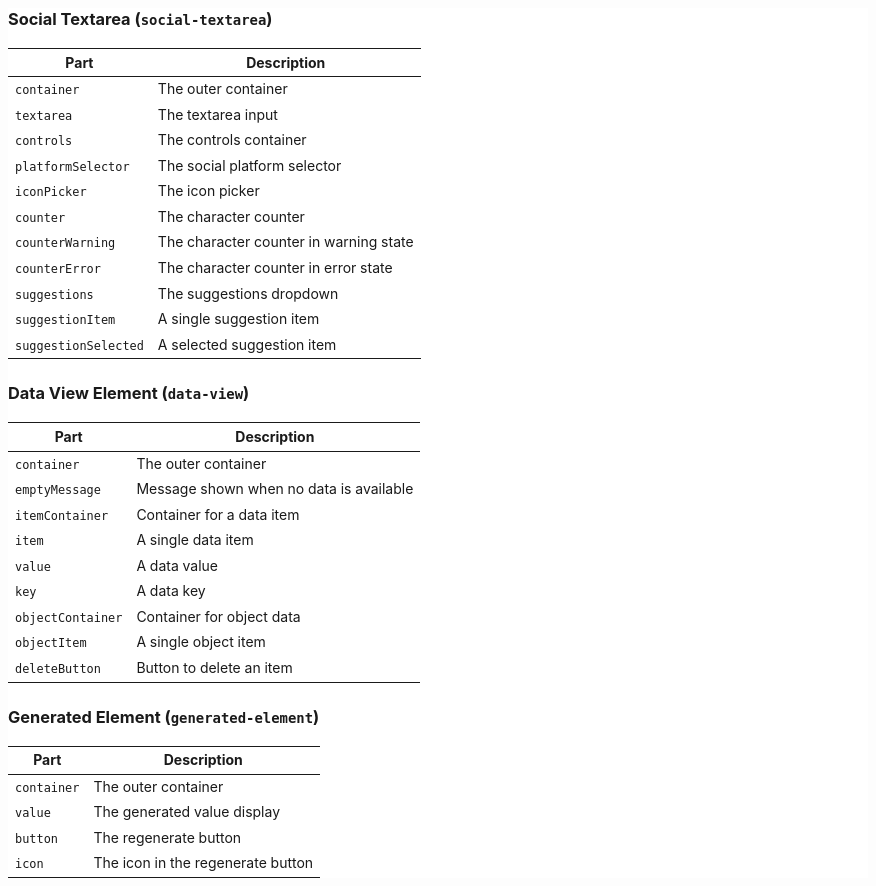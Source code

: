 ### Social Textarea (`social-textarea`)

| Part | Description |
|------|-------------|
| `container` | The outer container |
| `textarea` | The textarea input |
| `controls` | The controls container |
| `platformSelector` | The social platform selector |
| `iconPicker` | The icon picker |
| `counter` | The character counter |
| `counterWarning` | The character counter in warning state |
| `counterError` | The character counter in error state |
| `suggestions` | The suggestions dropdown |
| `suggestionItem` | A single suggestion item |
| `suggestionSelected` | A selected suggestion item |

### Data View Element (`data-view`)

| Part | Description |
|------|-------------|
| `container` | The outer container |
| `emptyMessage` | Message shown when no data is available |
| `itemContainer` | Container for a data item |
| `item` | A single data item |
| `value` | A data value |
| `key` | A data key |
| `objectContainer` | Container for object data |
| `objectItem` | A single object item |
| `deleteButton` | Button to delete an item |

### Generated Element (`generated-element`)

| Part | Description |
|------|-------------|
| `container` | The outer container |
| `value` | The generated value display |
| `button` | The regenerate button |
| `icon` | The icon in the regenerate button |
